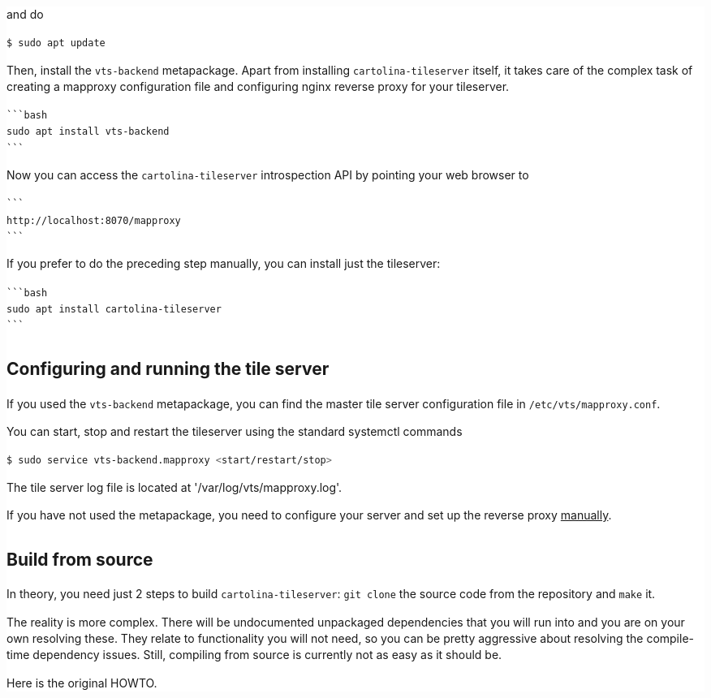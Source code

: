 and do

   ```bash
   $ sudo apt update
   ```

Then, install the `vts-backend` metapackage. Apart from installing 
`cartolina-tileserver` itself, it takes care of the complex task of creating 
a mapproxy configuration file and configuring nginx reverse proxy for your 
tileserver.

    ```bash
    sudo apt install vts-backend 
    ```

Now you can access the `cartolina-tileserver` introspection API by pointing
your web browser to

    ```
    http://localhost:8070/mapproxy
    ```

If you prefer to do the preceding step manually, you can install just the 
tileserver:

    ```bash
    sudo apt install cartolina-tileserver 
    ```

## Configuring and running the tile server

If you used the `vts-backend` metapackage, you can find the master tile 
server configuration file in `/etc/vts/mapproxy.conf`.

You can start, stop and restart the tileserver using the standard systemctl commands

```bash
$ sudo service vts-backend.mapproxy <start/restart/stop>
```

The tile server log file is located at '/var/log/vts/mapproxy.log'.

If you have not used the metapackage, you need to configure your server and 
set up the reverse proxy [manually](#configuring-and-running-your-own-build).

 
## Build from source

In theory, you need just 2 steps to build `cartolina-tileserver`: `git clone` 
the source code from the repository and `make` it. 

The reality is more complex. There will be undocumented unpackaged dependencies that you 
will run into and you are on your own resolving these. They relate to 
functionality you will not need, so you can  be pretty aggressive about resolving 
the compile-time dependency issues. Still, compiling from source is currently 
not as easy as it should be.

Here is the original HOWTO.
